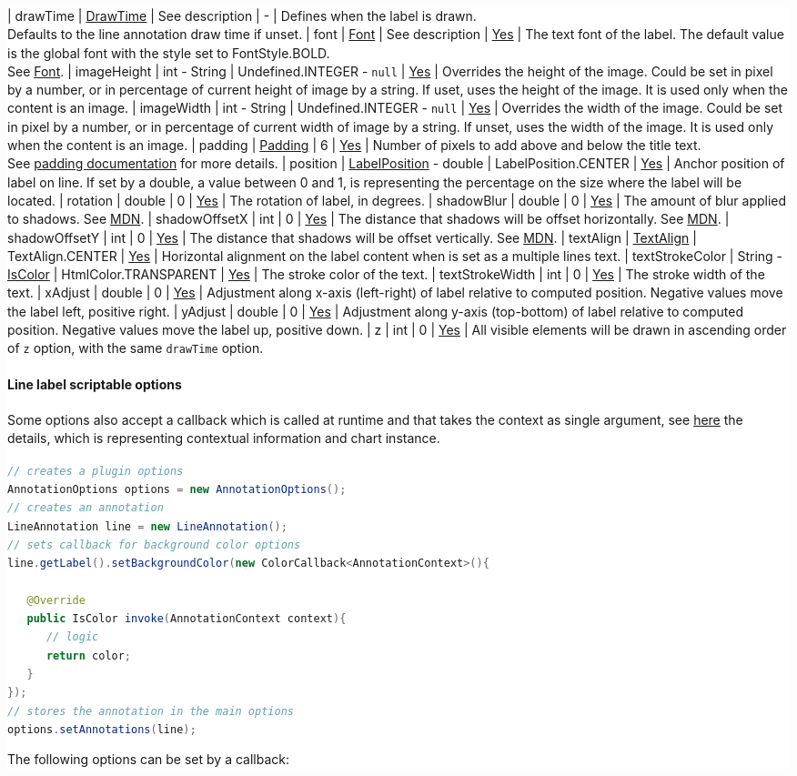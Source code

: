 | drawTime | [DrawTime](https://pepstock-org.github.io/Charba/6.1/org/pepstock/charba/client/annotation/enums/DrawTime.html) | See description | - | Defines when the label is drawn.<br/>Defaults to the line annotation draw time if unset.
| font | [Font](https://pepstock-org.github.io/Charba/6.1/org/pepstock/charba/client/annotation/Font.html) | See description | [Yes](#line-label-scriptable-options) | The text font of the label. The default value is the global font with the style set to FontStyle.BOLD.<br/>See [Font](../defaults/DefaultsCharts#font).
| imageHeight | int - String | Undefined.INTEGER - `null` | [Yes](#line-label-scriptable-options) | Overrides the height of the image. Could be set in pixel by a number, or in percentage of current height of image by a string. If uset, uses the height of the image. It is used only when the content is an image.
| imageWidth | int - String | Undefined.INTEGER - `null` | [Yes](#line-label-scriptable-options) | Overrides the width of the image. Could be set in pixel by a number, or in percentage of current width of image by a string. If unset, uses the width of the image. It is used only when the content is an image.
| padding | [Padding](https://pepstock-org.github.io/Charba/6.1/org/pepstock/charba/client/configuration/Padding.html) | 6 | [Yes](#line-label-scriptable-options) | Number of pixels to add above and below the title text.<br/>See [padding documentation](../configuration/Commons#padding) for more details.
| position | [LabelPosition](https://pepstock-org.github.io/Charba/6.1/org/pepstock/charba/client/annotation/enums/LabelPosition.html) - double | LabelPosition.CENTER | [Yes](#line-label-scriptable-options) | Anchor position of label on line. If set by a double, a value between 0 and 1, is representing the percentage on the size where the label will be located.
| rotation | double | 0 | [Yes](#line-label-scriptable-options) | The rotation of label, in degrees.
| shadowBlur | double | 0 | [Yes](#line-label-scriptable-options) | The amount of blur applied to shadows. See [MDN](https://developer.mozilla.org/en-US/docs/Web/API/CanvasRenderingContext2D/shadowBlur).
| shadowOffsetX | int  | 0 | [Yes](#line-label-scriptable-options) | The distance that shadows will be offset horizontally. See [MDN](https://developer.mozilla.org/en-US/docs/Web/API/CanvasRenderingContext2D/shadowOffsetX).
| shadowOffsetY | int | 0 | [Yes](#line-label-scriptable-options) | The distance that shadows will be offset  vertically. See [MDN](https://developer.mozilla.org/en-US/docs/Web/API/CanvasRenderingContext2D/shadowOffsetY).
| textAlign | [TextAlign](https://pepstock-org.github.io/Charba/6.1/org/pepstock/charba/client/enums/TextAlign.html) | TextAlign.CENTER | [Yes](#line-label-scriptable-options) | Horizontal alignment on the label content when is set as a multiple lines text.
| textStrokeColor | String - [IsColor](https://pepstock-org.github.io/Charba/6.1/org/pepstock/charba/client/colors/IsColor.html) | HtmlColor.TRANSPARENT | [Yes](#line-label-scriptable-options) | The stroke color of the text.
| textStrokeWidth | int | 0 | [Yes](#line-label-scriptable-options) | The stroke width of the text.
| xAdjust | double | 0 | [Yes](#line-label-scriptable-options) | Adjustment along x-axis (left-right) of label relative to computed position. Negative values move the label left, positive right.
| yAdjust | double | 0 | [Yes](#line-label-scriptable-options) | Adjustment along y-axis (top-bottom) of label relative to computed position. Negative values move the label up, positive down.
| z | int | 0 | [Yes](#line-label-scriptable-options) | All visible elements will be drawn in ascending order of `z` option, with the same `drawTime` option.

#### Line label scriptable options

Some options also accept a callback which is called at runtime and that takes the context as single argument, see [here](#scriptable-context) the details, which is representing contextual information and chart instance.

```java
// creates a plugin options
AnnotationOptions options = new AnnotationOptions();
// creates an annotation
LineAnnotation line = new LineAnnotation();
// sets callback for background color options
line.getLabel().setBackgroundColor(new ColorCallback<AnnotationContext>(){

   @Override
   public IsColor invoke(AnnotationContext context){
      // logic
      return color;
   }
});
// stores the annotation in the main options
options.setAnnotations(line);
```

The following options can be set by a callback:
